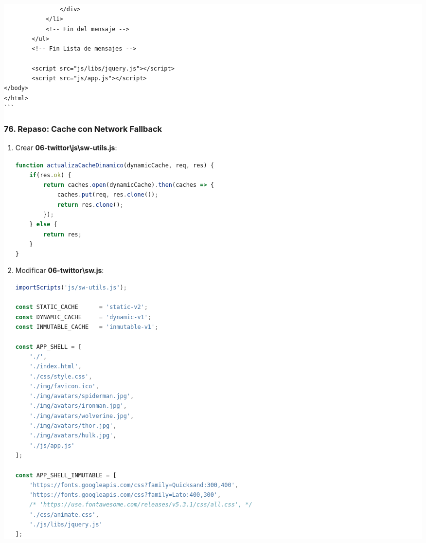                     </div>
                </li>
                <!-- Fin del mensaje -->
            </ul>
            <!-- Fin Lista de mensajes -->

            <script src="js/libs/jquery.js"></script>
            <script src="js/app.js"></script>
    </body>
    </html>    
    ```

### 76. Repaso: Cache con Network Fallback
1. Crear **06-twittor\js\sw-utils.js**:
    ```js
    function actualizaCacheDinamico(dynamicCache, req, res) {
        if(res.ok) {
            return caches.open(dynamicCache).then(caches => {
                caches.put(req, res.clone());
                return res.clone();
            });
        } else {
            return res;
        }
    }    
    ```
2. Modificar **06-twittor\sw.js**:
    ```js
    importScripts('js/sw-utils.js');

    const STATIC_CACHE      = 'static-v2';
    const DYNAMIC_CACHE     = 'dynamic-v1';
    const INMUTABLE_CACHE   = 'inmutable-v1';

    const APP_SHELL = [
        './',
        './index.html',
        './css/style.css',
        './img/favicon.ico',
        './img/avatars/spiderman.jpg',
        './img/avatars/ironman.jpg',
        './img/avatars/wolverine.jpg',
        './img/avatars/thor.jpg',
        './img/avatars/hulk.jpg',
        './js/app.js'
    ];

    const APP_SHELL_INMUTABLE = [
        'https://fonts.googleapis.com/css?family=Quicksand:300,400',
        'https://fonts.googleapis.com/css?family=Lato:400,300',
        /* 'https://use.fontawesome.com/releases/v5.3.1/css/all.css', */
        './css/animate.css',
        './js/libs/jquery.js'
    ];

